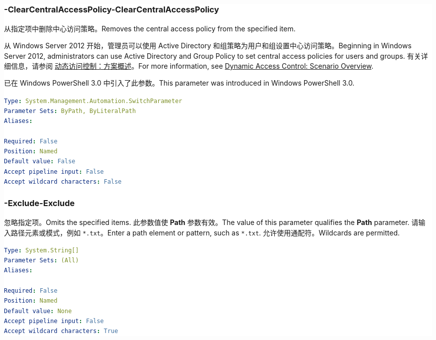 ### <span data-ttu-id="84fb4-170">-ClearCentralAccessPolicy</span><span class="sxs-lookup"><span data-stu-id="84fb4-170">-ClearCentralAccessPolicy</span></span>

<span data-ttu-id="84fb4-171">从指定项中删除中心访问策略。</span><span class="sxs-lookup"><span data-stu-id="84fb4-171">Removes the central access policy from the specified item.</span></span>

<span data-ttu-id="84fb4-172">从 Windows Server 2012 开始，管理员可以使用 Active Directory 和组策略为用户和组设置中心访问策略。</span><span class="sxs-lookup"><span data-stu-id="84fb4-172">Beginning in Windows Server 2012, administrators can use Active Directory and Group Policy to set central access policies for users and groups.</span></span> <span data-ttu-id="84fb4-173">有关详细信息，请参阅 [动态访问控制：方案概述](/windows-server/identity/solution-guides/dynamic-access-control--scenario-overview)。</span><span class="sxs-lookup"><span data-stu-id="84fb4-173">For more information, see [Dynamic Access Control: Scenario Overview](/windows-server/identity/solution-guides/dynamic-access-control--scenario-overview).</span></span>

<span data-ttu-id="84fb4-174">已在 Windows PowerShell 3.0 中引入了此参数。</span><span class="sxs-lookup"><span data-stu-id="84fb4-174">This parameter was introduced in Windows PowerShell 3.0.</span></span>

```yaml
Type: System.Management.Automation.SwitchParameter
Parameter Sets: ByPath, ByLiteralPath
Aliases:

Required: False
Position: Named
Default value: False
Accept pipeline input: False
Accept wildcard characters: False
```

### <span data-ttu-id="84fb4-175">-Exclude</span><span class="sxs-lookup"><span data-stu-id="84fb4-175">-Exclude</span></span>

<span data-ttu-id="84fb4-176">忽略指定项。</span><span class="sxs-lookup"><span data-stu-id="84fb4-176">Omits the specified items.</span></span> <span data-ttu-id="84fb4-177">此参数值使 **Path** 参数有效。</span><span class="sxs-lookup"><span data-stu-id="84fb4-177">The value of this parameter qualifies the **Path** parameter.</span></span> <span data-ttu-id="84fb4-178">请输入路径元素或模式，例如 `*.txt`。</span><span class="sxs-lookup"><span data-stu-id="84fb4-178">Enter a path element or pattern, such as `*.txt`.</span></span> <span data-ttu-id="84fb4-179">允许使用通配符。</span><span class="sxs-lookup"><span data-stu-id="84fb4-179">Wildcards are permitted.</span></span>

```yaml
Type: System.String[]
Parameter Sets: (All)
Aliases:

Required: False
Position: Named
Default value: None
Accept pipeline input: False
Accept wildcard characters: True
```
